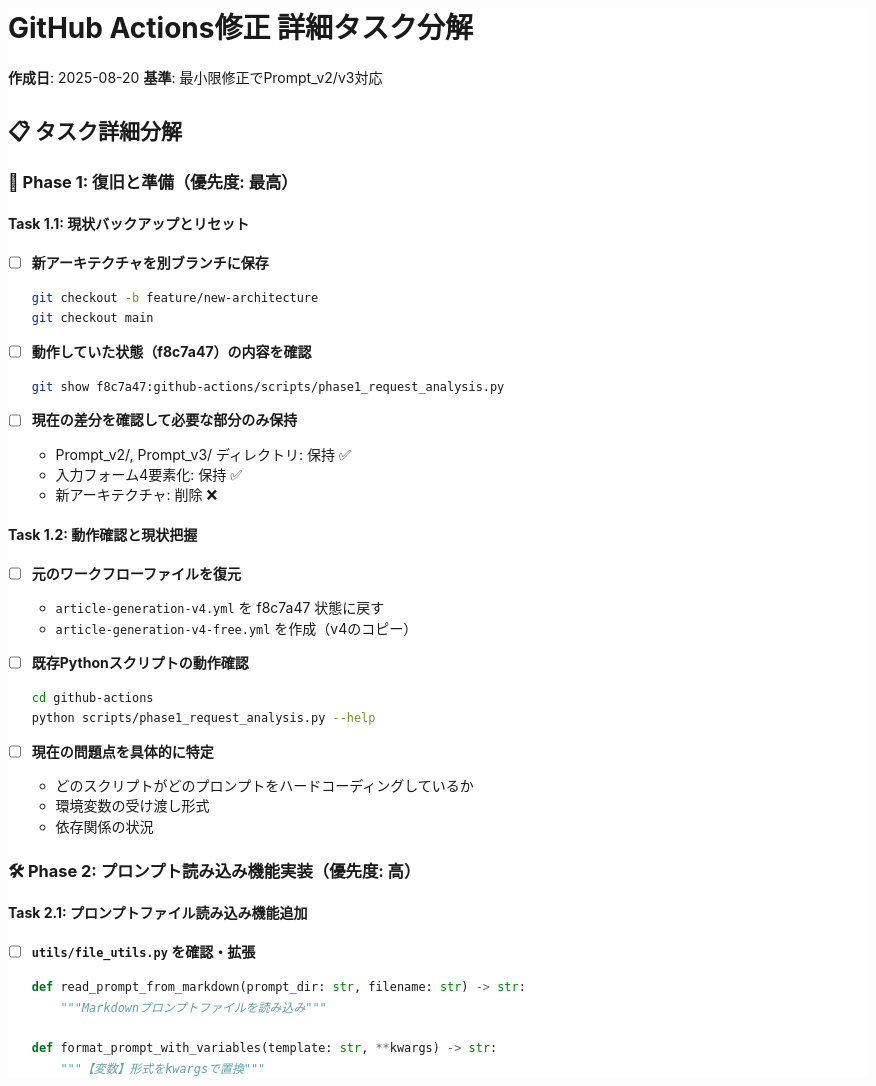 # GitHub Actions修正 詳細タスク分解

**作成日**: 2025-08-20
**基準**: 最小限修正でPrompt_v2/v3対応

## 📋 タスク詳細分解

### 🔄 Phase 1: 復旧と準備（優先度: 最高）

#### Task 1.1: 現状バックアップとリセット
- [ ] **新アーキテクチャを別ブランチに保存**
  ```bash
  git checkout -b feature/new-architecture
  git checkout main
  ```

- [ ] **動作していた状態（f8c7a47）の内容を確認**
  ```bash
  git show f8c7a47:github-actions/scripts/phase1_request_analysis.py
  ```

- [ ] **現在の差分を確認して必要な部分のみ保持**
  - Prompt_v2/, Prompt_v3/ ディレクトリ: 保持 ✅
  - 入力フォーム4要素化: 保持 ✅  
  - 新アーキテクチャ: 削除 ❌

#### Task 1.2: 動作確認と現状把握
- [ ] **元のワークフローファイルを復元**
  - `article-generation-v4.yml` を f8c7a47 状態に戻す
  - `article-generation-v4-free.yml` を作成（v4のコピー）

- [ ] **既存Pythonスクリプトの動作確認**
  ```bash
  cd github-actions
  python scripts/phase1_request_analysis.py --help
  ```

- [ ] **現在の問題点を具体的に特定**
  - どのスクリプトがどのプロンプトをハードコーディングしているか
  - 環境変数の受け渡し形式
  - 依存関係の状況

### 🛠️ Phase 2: プロンプト読み込み機能実装（優先度: 高）

#### Task 2.1: プロンプトファイル読み込み機能追加
- [ ] **`utils/file_utils.py` を確認・拡張**
  ```python
  def read_prompt_from_markdown(prompt_dir: str, filename: str) -> str:
      """Markdownプロンプトファイルを読み込み"""
      
  def format_prompt_with_variables(template: str, **kwargs) -> str:
      """【変数】形式をkwargsで置換"""
  ```
